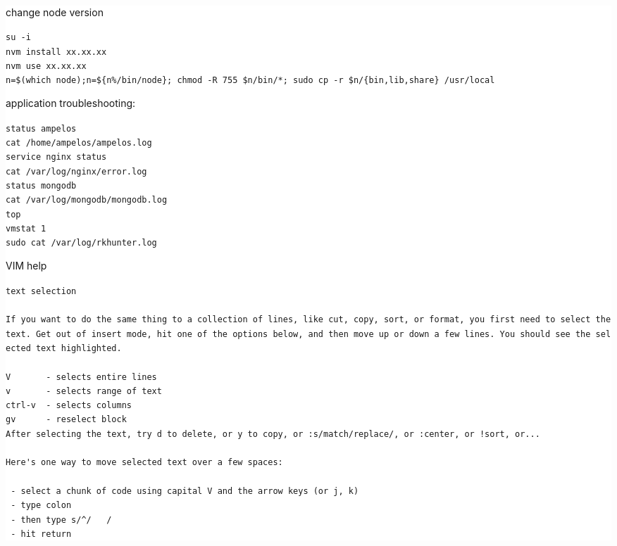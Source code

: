 change node version

```
su -i
nvm install xx.xx.xx
nvm use xx.xx.xx
n=$(which node);n=${n%/bin/node}; chmod -R 755 $n/bin/*; sudo cp -r $n/{bin,lib,share} /usr/local
```

application troubleshooting:
```
status ampelos
cat /home/ampelos/ampelos.log
service nginx status
cat /var/log/nginx/error.log
status mongodb
cat /var/log/mongodb/mongodb.log
top
vmstat 1
sudo cat /var/log/rkhunter.log
```
VIM help
```
text selection

If you want to do the same thing to a collection of lines, like cut, copy, sort, or format, you first need to select the text. Get out of insert mode, hit one of the options below, and then move up or down a few lines. You should see the selected text highlighted.

V       - selects entire lines
v       - selects range of text
ctrl-v  - selects columns
gv      - reselect block
After selecting the text, try d to delete, or y to copy, or :s/match/replace/, or :center, or !sort, or...

Here's one way to move selected text over a few spaces:

 - select a chunk of code using capital V and the arrow keys (or j, k)
 - type colon
 - then type s/^/   /
 - hit return
```
